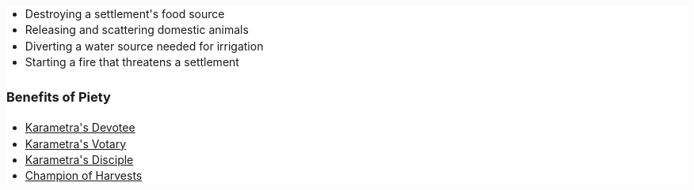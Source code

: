 - Destroying a settlement's food source  
- Releasing and scattering domestic animals  
- Diverting a water source needed for irrigation  
- Starting a fire that threatens a settlement  

### Benefits of Piety

- [Karametra's Devotee](Mechanics/rewards/karametras-devotee-mot.md)  
- [Karametra's Votary](Mechanics/rewards/karametras-votary-mot.md)  
- [Karametra's Disciple](Mechanics/rewards/karametras-disciple-mot.md)  
- [Champion of Harvests](Mechanics/rewards/champion-of-harvests-mot.md)